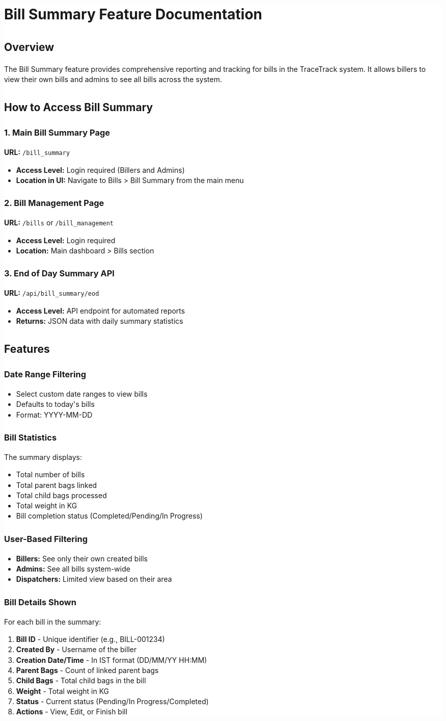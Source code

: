 # Bill Summary Feature Documentation

## Overview
The Bill Summary feature provides comprehensive reporting and tracking for bills in the TraceTrack system. It allows billers to view their own bills and admins to see all bills across the system.

## How to Access Bill Summary

### 1. Main Bill Summary Page
**URL:** `/bill_summary`
- **Access Level:** Login required (Billers and Admins)
- **Location in UI:** Navigate to Bills > Bill Summary from the main menu

### 2. Bill Management Page  
**URL:** `/bills` or `/bill_management`
- **Access Level:** Login required
- **Location:** Main dashboard > Bills section

### 3. End of Day Summary API
**URL:** `/api/bill_summary/eod`
- **Access Level:** API endpoint for automated reports
- **Returns:** JSON data with daily summary statistics

## Features

### Date Range Filtering
- Select custom date ranges to view bills
- Defaults to today's bills
- Format: YYYY-MM-DD

### Bill Statistics
The summary displays:
- Total number of bills
- Total parent bags linked
- Total child bags processed
- Total weight in KG
- Bill completion status (Completed/Pending/In Progress)

### User-Based Filtering
- **Billers:** See only their own created bills
- **Admins:** See all bills system-wide
- **Dispatchers:** Limited view based on their area

### Bill Details Shown
For each bill in the summary:
1. **Bill ID** - Unique identifier (e.g., BILL-001234)
2. **Created By** - Username of the biller
3. **Creation Date/Time** - In IST format (DD/MM/YY HH:MM)
4. **Parent Bags** - Count of linked parent bags
5. **Child Bags** - Total child bags in the bill
6. **Weight** - Total weight in KG
7. **Status** - Current status (Pending/In Progress/Completed)
8. **Actions** - View, Edit, or Finish bill
